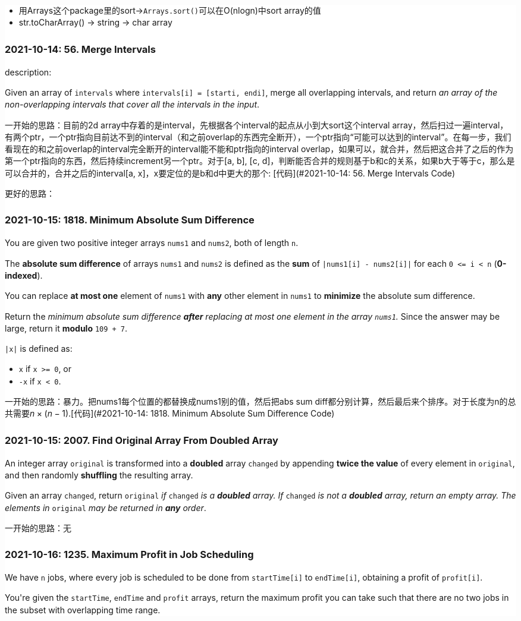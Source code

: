 - 用Arrays这个package里的sort->`Arrays.sort()`可以在O(nlogn)中sort array的值
- str.toCharArray() -> string -> char array

### 2021-10-14: 56. Merge Intervals

description:

Given an array of `intervals` where `intervals[i] = [starti, endi]`, merge all overlapping intervals, and return *an array of the non-overlapping intervals that cover all the intervals in the input*.

一开始的思路：目前的2d array中存着的是interval，先根据各个interval的起点从小到大sort这个interval array，然后扫过一遍interval，有两个ptr，一个ptr指向目前达不到的interval（和之前overlap的东西完全断开），一个ptr指向“可能可以达到的interval”。在每一步，我们看现在的和之前overlap的interval完全断开的interval能不能和ptr指向的interval overlap，如果可以，就合并，然后把这合并了之后的作为第一个ptr指向的东西，然后持续increment另一个ptr。对于[a, b], [c, d]，判断能否合并的规则基于b和c的关系，如果b大于等于c，那么是可以合并的，合并之后的interval[a, x]，x要定位的是b和d中更大的那个: [代码](#2021-10-14: 56. Merge Intervals Code)

更好的思路：

### 2021-10-15: 1818. Minimum Absolute Sum Difference

You are given two positive integer arrays `nums1` and `nums2`, both of length `n`.

The **absolute sum difference** of arrays `nums1` and `nums2` is defined as the **sum** of `|nums1[i] - nums2[i]|` for each `0 <= i < n` (**0-indexed**).

You can replace **at most one** element of `nums1` with **any** other element in `nums1` to **minimize** the absolute sum difference.

Return the *minimum absolute sum difference **after** replacing at most one element in the array `nums1`.* Since the answer may be large, return it **modulo** `109 + 7`.

`|x|` is defined as:

- `x` if `x >= 0`, or
- `-x` if `x < 0`.

一开始的思路：暴力。把nums1每个位置的都替换成nums1别的值，然后把abs sum diff都分别计算，然后最后来个排序。对于长度为n的总共需要$n\times(n-1)$.[代码](#2021-10-14: 1818. Minimum Absolute Sum Difference Code)

### 2021-10-15: 2007. Find Original Array From Doubled Array

An integer array `original` is transformed into a **doubled** array `changed` by appending **twice the value** of every element in `original`, and then randomly **shuffling** the resulting array.

Given an array `changed`, return `original` *if* `changed` *is a **doubled** array. If* `changed` *is not a **doubled** array, return an empty array. The elements in* `original` *may be returned in **any** order*.

一开始的思路：无

### 2021-10-16: 1235. Maximum Profit in Job Scheduling

We have `n` jobs, where every job is scheduled to be done from `startTime[i]` to `endTime[i]`, obtaining a profit of `profit[i]`.

You're given the `startTime`, `endTime` and `profit` arrays, return the maximum profit you can take such that there are no two jobs in the subset with overlapping time range.

